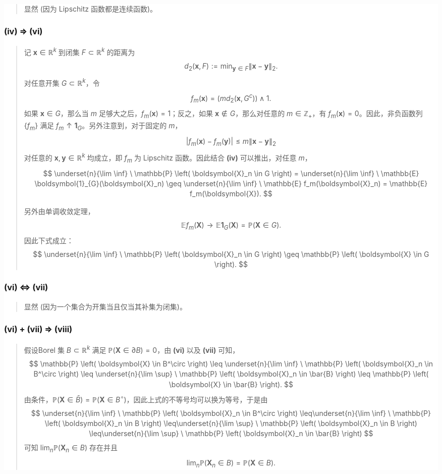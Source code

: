 > 显然 (因为 Lipschitz 函数都是连续函数)。

### (iv) $\Rightarrow$ (vi)

> 记 $\boldsymbol{x} \in \mathbb{R}^k$ 到闭集 $F \subset \mathbb{R}^k$ 的距离为
> $$
> d_2(\boldsymbol{x}, F) := \min_{\boldsymbol{y} \in F} \| \boldsymbol{x} - \boldsymbol{y} \|_2.
> $$
> 对任意开集 $G \subset \mathbb{R}^k$，令
> $$
> f_m(\boldsymbol{x}) = \left( md_2(\boldsymbol{x}, G^c) \right) \wedge 1.
> $$
> 如果 $\boldsymbol{x} \in G$，那么当 $m$ 足够大之后，$f_m(\boldsymbol{x}) = 1$；反之，如果 $\boldsymbol{x} \notin G$，那么对任意的 $m \in \mathbb{Z}_+$，有 $f_m(\boldsymbol{x}) = 0$。因此，非负函数列 $\{f_m\}$ 满足 $f_m \uparrow \boldsymbol{1}_{G}$。另外注意到，对于固定的 $m$，
> $$
> | f_m(\boldsymbol{x}) - f_m(\boldsymbol{y}) | \leq m \| \boldsymbol{x} - \boldsymbol{y} \|_2
> $$
> 对任意的 $\boldsymbol{x}, \boldsymbol{y} \in \mathbb{R}^k$ 均成立，即 $f_m$ 为 Lipschitz 函数。因此结合 **(iv)** 可以推出，对任意 $m$，
> $$
> \underset{n}{\lim \inf} \ \mathbb{P} \left( \boldsymbol{X}_n \in G \right) = \underset{n}{\lim \inf} \ \mathbb{E}  \boldsymbol{1}_{G}(\boldsymbol{X}_n) \geq \underset{n}{\lim \inf} \ \mathbb{E} f_m(\boldsymbol{X}_n) = \mathbb{E} f_m(\boldsymbol{X}).
> $$
>
> 另外由单调收敛定理，
> $$
> \mathbb{E} f_m(\boldsymbol{X}) \to \mathbb{E} \boldsymbol{1}_{G}(\boldsymbol{X}) = \mathbb{P} \left( \boldsymbol{X} \in G \right).
> $$
> 因此下式成立：
> $$
> \underset{n}{\lim \inf} \ \mathbb{P} \left( \boldsymbol{X}_n \in G \right) \geq \mathbb{P} \left( \boldsymbol{X} \in G \right).
> $$

### (vi) $\Leftrightarrow$ (vii)

> 显然 (因为一个集合为开集当且仅当其补集为闭集)。

### (vi) $+$ (vii) $\Rightarrow$ (viii)

> 假设Borel 集 $B \subset \mathbb{R}^k$ 满足 $\mathbb{P} \left( \boldsymbol{X} \in \partial B \right) = 0$，由 **(vi)** 以及 **(vii)** 可知，
> $$
> \mathbb{P} \left( \boldsymbol{X} \in B^\circ \right) \leq \underset{n}{\lim \inf} \ \mathbb{P} \left( \boldsymbol{X}_n \in B^\circ \right) \leq \underset{n}{\lim \sup} \ \mathbb{P} \left( \boldsymbol{X}_n \in \bar{B} \right) \leq \mathbb{P} \left( \boldsymbol{X} \in \bar{B} \right).
> $$
> 由条件，$\mathbb{P} \left( \boldsymbol{X} \in \bar{B} \right) = \mathbb{P} \left( \boldsymbol{X} \in B^\circ \right)$，因此上式的不等号均可以换为等号，于是由
> $$
> \underset{n}{\lim \inf} \ \mathbb{P} \left( \boldsymbol{X}_n \in B^\circ \right) \leq\underset{n}{\lim \inf} \ \mathbb{P} \left( \boldsymbol{X}_n \in B \right) \leq\underset{n}{\lim \sup} \ \mathbb{P} \left( \boldsymbol{X}_n \in B \right) \leq\underset{n}{\lim \sup} \ \mathbb{P} \left( \boldsymbol{X}_n \in \bar{B} \right)
> $$
> 可知 $\lim_n \mathbb{P} \left( \boldsymbol{X}_n \in B \right)$ 存在并且
> $$
> \lim_n \mathbb{P} \left( \boldsymbol{X}_n \in B \right) = \mathbb{P} \left( \boldsymbol{X} \in B \right).
> $$

